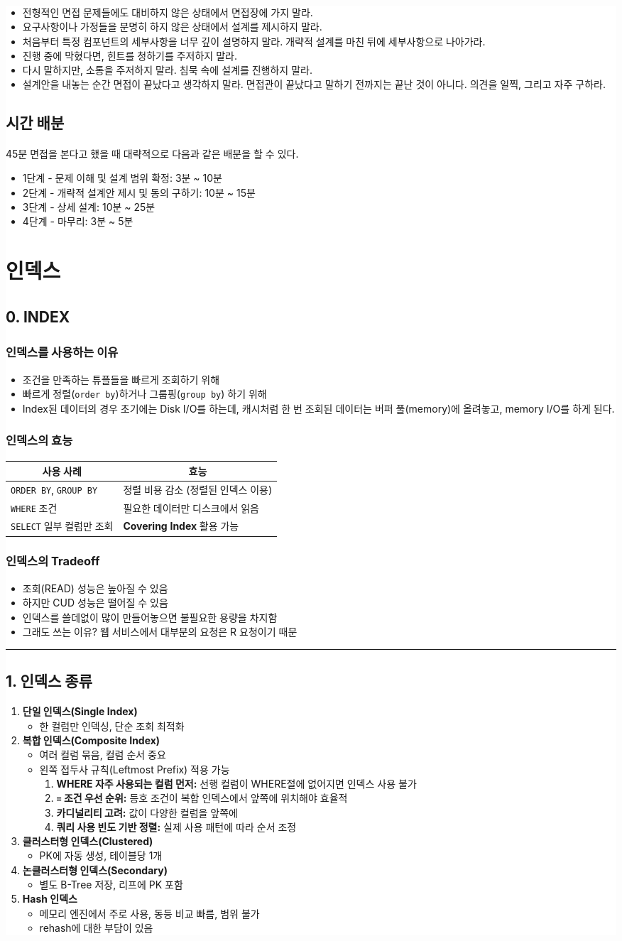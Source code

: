 - 전형적인 면접 문제들에도 대비하지 않은 상태에서 면접장에 가지 말라.
- 요구사항이나 가정들을 분명히 하지 않은 상태에서 설계를 제시하지 말라.
- 처음부터 특정 컴포넌트의 세부사항을 너무 깊이 설명하지 말라. 개략적 설계를 마친 뒤에 세부사항으로 나아가라.
- 진행 중에 막혔다면, 힌트를 청하기를 주저하지 말라.
- 다시 말하지만, 소통을 주저하지 말라. 침묵 속에 설계를 진행하지 말라.
- 설계안을 내놓는 순간 면접이 끝났다고 생각하지 말라. 면접관이 끝났다고 말하기 전까지는 끝난 것이 아니다. 의견을 일찍, 그리고 자주 구하라.

## 시간 배분

45분 면접을 본다고 했을 때 대략적으로 다음과 같은 배분을 할 수 있다.

- 1단계 - 문제 이해 및 설계 범위 확정: 3분 ~ 10분
- 2단계 - 개략적 설계안 제시 및 동의 구하기: 10분 ~ 15분
- 3단계 - 상세 설계: 10분 ~ 25분
- 4단계 - 마무리: 3분 ~ 5분

# 인덱스

## 0. INDEX

### 인덱스를 사용하는 이유

- 조건을 만족하는 튜플들을 빠르게 조회하기 위해
- 빠르게 정렬(`order by`)하거나 그룹핑(`group by`) 하기 위해
- Index된 데이터의 경우 초기에는 Disk I/O를 하는데, 캐시처럼 한 번 조회된 데이터는 버퍼 풀(memory)에 올려놓고, memory I/O를 하게 된다.

### 인덱스의 효능

| 사용 사례 | 효능 |
| --- | --- |
| `ORDER BY`, `GROUP BY` | 정렬 비용 감소 (정렬된 인덱스 이용) |
| `WHERE` 조건 | 필요한 데이터만 디스크에서 읽음 |
| `SELECT` 일부 컬럼만 조회 | **Covering Index** 활용 가능 |

### 인덱스의 Tradeoff

- 조회(READ) 성능은 높아질 수 있음
- 하지만 CUD 성능은 떨어질 수 있음
- 인덱스를 쓸데없이 많이 만들어놓으면 불필요한 용량을 차지함
- 그래도 쓰는 이유? 웹 서비스에서 대부분의 요청은 R 요청이기 때문

---

## 1. 인덱스 종류

1. **단일 인덱스(Single Index)**
    - 한 컬럼만 인덱싱, 단순 조회 최적화
2. **복합 인덱스(Composite Index)**
    - 여러 컬럼 묶음, 컬럼 순서 중요
    - 왼쪽 접두사 규칙(Leftmost Prefix) 적용 가능
        1. **WHERE 자주 사용되는 컬럼 먼저:** 선행 컬럼이 WHERE절에 없어지면 인덱스 사용 불가
        2. **`=` 조건 우선 순위:** 등호 조건이 복합 인덱스에서 앞쪽에 위치해야 효율적
        3. **카디널리티 고려:** 값이 다양한 컬럼을 앞쪽에
        4. **쿼리 사용 빈도 기반 정렬:** 실제 사용 패턴에 따라 순서 조정
3. **클러스터형 인덱스(Clustered)**
    - PK에 자동 생성, 테이블당 1개
4. **논클러스터형 인덱스(Secondary)**
    - 별도 B-Tree 저장, 리프에 PK 포함
5. **Hash 인덱스**
    - 메모리 엔진에서 주로 사용, 동등 비교 빠름, 범위 불가
    - rehash에 대한 부담이 있음
